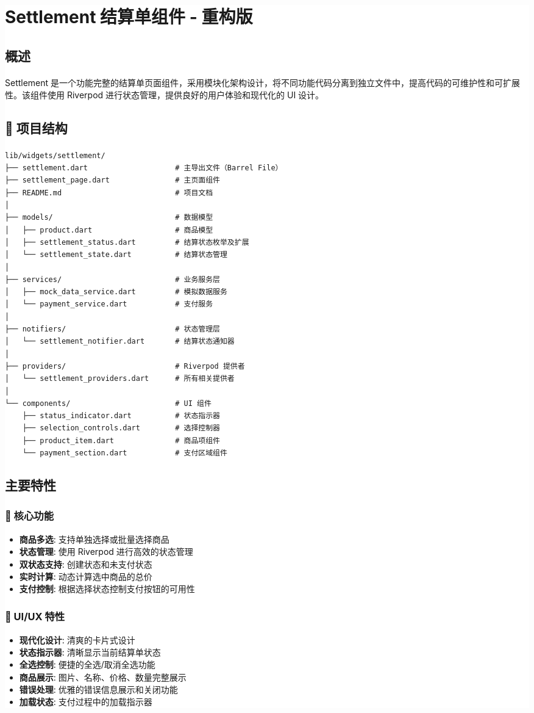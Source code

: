 # Settlement 结算单组件 - 重构版

## 概述

Settlement 是一个功能完整的结算单页面组件，采用模块化架构设计，将不同功能代码分离到独立文件中，提高代码的可维护性和可扩展性。该组件使用 Riverpod 进行状态管理，提供良好的用户体验和现代化的 UI 设计。

## 📁 项目结构

```
lib/widgets/settlement/
├── settlement.dart                    # 主导出文件（Barrel File）
├── settlement_page.dart               # 主页面组件
├── README.md                          # 项目文档
│
├── models/                            # 数据模型
│   ├── product.dart                   # 商品模型
│   ├── settlement_status.dart         # 结算状态枚举及扩展
│   └── settlement_state.dart          # 结算状态管理
│
├── services/                          # 业务服务层
│   ├── mock_data_service.dart         # 模拟数据服务
│   └── payment_service.dart           # 支付服务
│
├── notifiers/                         # 状态管理层
│   └── settlement_notifier.dart       # 结算状态通知器
│
├── providers/                         # Riverpod 提供者
│   └── settlement_providers.dart      # 所有相关提供者
│
└── components/                        # UI 组件
    ├── status_indicator.dart          # 状态指示器
    ├── selection_controls.dart        # 选择控制器
    ├── product_item.dart              # 商品项组件
    └── payment_section.dart           # 支付区域组件
```

## 主要特性

### 🎯 核心功能
- **商品多选**: 支持单独选择或批量选择商品
- **状态管理**: 使用 Riverpod 进行高效的状态管理
- **双状态支持**: 创建状态和未支付状态
- **实时计算**: 动态计算选中商品的总价
- **支付控制**: 根据选择状态控制支付按钮的可用性

### 🎨 UI/UX 特性
- **现代化设计**: 清爽的卡片式设计
- **状态指示器**: 清晰显示当前结算单状态
- **全选控制**: 便捷的全选/取消全选功能
- **商品展示**: 图片、名称、价格、数量完整展示
- **错误处理**: 优雅的错误信息展示和关闭功能
- **加载状态**: 支付过程中的加载指示器
